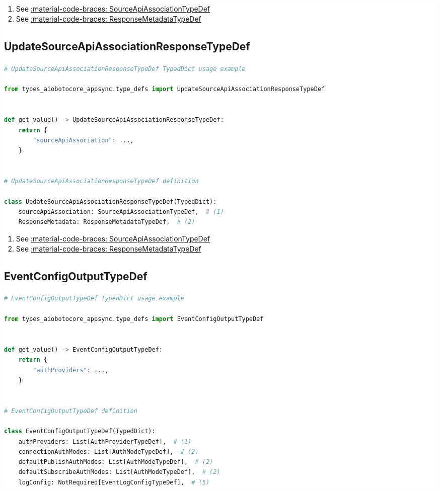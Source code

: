 1. See [:material-code-braces: SourceApiAssociationTypeDef](./type_defs.md#sourceapiassociationtypedef)
2. See [:material-code-braces: ResponseMetadataTypeDef](./type_defs.md#responsemetadatatypedef)

## UpdateSourceApiAssociationResponseTypeDef

```python
# UpdateSourceApiAssociationResponseTypeDef TypedDict usage example

from types_aiobotocore_appsync.type_defs import UpdateSourceApiAssociationResponseTypeDef


def get_value() -> UpdateSourceApiAssociationResponseTypeDef:
    return {
        "sourceApiAssociation": ...,
    }


# UpdateSourceApiAssociationResponseTypeDef definition

class UpdateSourceApiAssociationResponseTypeDef(TypedDict):
    sourceApiAssociation: SourceApiAssociationTypeDef,  # (1)
    ResponseMetadata: ResponseMetadataTypeDef,  # (2)
```

1. See [:material-code-braces: SourceApiAssociationTypeDef](./type_defs.md#sourceapiassociationtypedef)
2. See [:material-code-braces: ResponseMetadataTypeDef](./type_defs.md#responsemetadatatypedef)

## EventConfigOutputTypeDef

```python
# EventConfigOutputTypeDef TypedDict usage example

from types_aiobotocore_appsync.type_defs import EventConfigOutputTypeDef


def get_value() -> EventConfigOutputTypeDef:
    return {
        "authProviders": ...,
    }


# EventConfigOutputTypeDef definition

class EventConfigOutputTypeDef(TypedDict):
    authProviders: List[AuthProviderTypeDef],  # (1)
    connectionAuthModes: List[AuthModeTypeDef],  # (2)
    defaultPublishAuthModes: List[AuthModeTypeDef],  # (2)
    defaultSubscribeAuthModes: List[AuthModeTypeDef],  # (2)
    logConfig: NotRequired[EventLogConfigTypeDef],  # (5)
```
